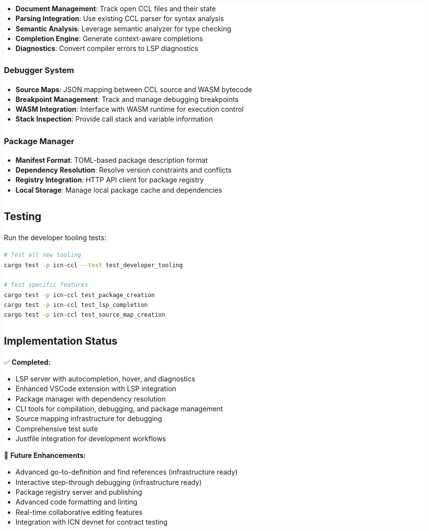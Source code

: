 - **Document Management**: Track open CCL files and their state
- **Parsing Integration**: Use existing CCL parser for syntax analysis
- **Semantic Analysis**: Leverage semantic analyzer for type checking
- **Completion Engine**: Generate context-aware completions
- **Diagnostics**: Convert compiler errors to LSP diagnostics

### Debugger System

- **Source Maps**: JSON mapping between CCL source and WASM bytecode
- **Breakpoint Management**: Track and manage debugging breakpoints  
- **WASM Integration**: Interface with WASM runtime for execution control
- **Stack Inspection**: Provide call stack and variable information

### Package Manager

- **Manifest Format**: TOML-based package description format
- **Dependency Resolution**: Resolve version constraints and conflicts
- **Registry Integration**: HTTP API client for package registry
- **Local Storage**: Manage local package cache and dependencies

## Testing

Run the developer tooling tests:

```bash
# Test all new tooling
cargo test -p icn-ccl --test test_developer_tooling

# Test specific features
cargo test -p icn-ccl test_package_creation
cargo test -p icn-ccl test_lsp_completion  
cargo test -p icn-ccl test_source_map_creation
```

## Implementation Status

✅ **Completed:**
- LSP server with autocompletion, hover, and diagnostics
- Enhanced VSCode extension with LSP integration
- Package manager with dependency resolution
- CLI tools for compilation, debugging, and package management
- Source mapping infrastructure for debugging
- Comprehensive test suite
- Justfile integration for development workflows

🚧 **Future Enhancements:**
- Advanced go-to-definition and find references (infrastructure ready)
- Interactive step-through debugging (infrastructure ready)
- Package registry server and publishing
- Advanced code formatting and linting
- Real-time collaborative editing features
- Integration with ICN devnet for contract testing

